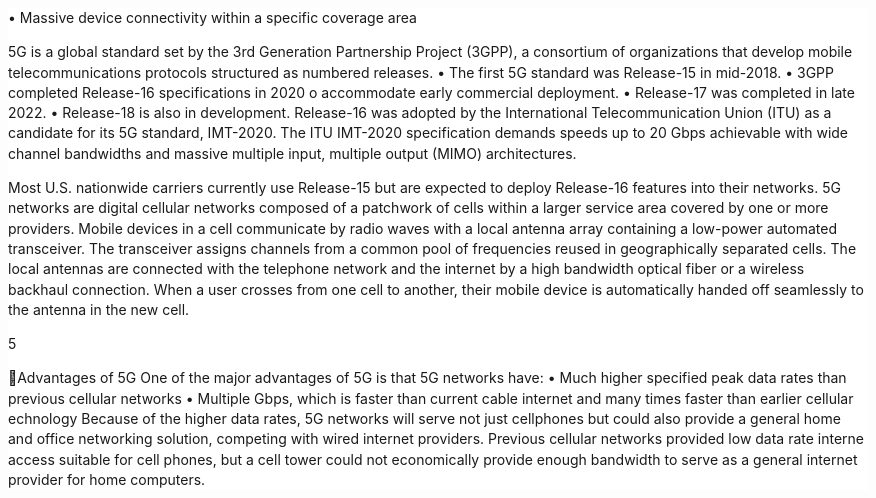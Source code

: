 • Massive device connectivity within a specific
coverage area

5G is a global standard set by the 3rd Generation
Partnership Project (3GPP), a consortium of
organizations that develop mobile telecommunications
protocols structured as numbered releases.
• The first 5G standard was Release-15 in mid-2018.
• 3GPP completed Release-16 specifications in 2020
o accommodate early commercial deployment.
• Release-17 was completed in late 2022.
• Release-18 is also in development.
Release-16 was adopted by the International
Telecommunication Union (ITU) as a candidate
for its 5G standard, IMT-2020. The ITU IMT-2020
specification demands speeds up to 20 Gbps
achievable with wide channel bandwidths and massive
multiple input, multiple output (MIMO) architectures.

Most U.S. nationwide carriers currently use
Release-15 but are expected to deploy Release-16
features into their networks.
5G networks are digital cellular networks composed of
a patchwork of cells within a larger service area
covered by one or more providers. Mobile devices in a
cell communicate by radio waves with a local antenna
array containing a low-power automated transceiver.
The transceiver assigns channels from a common
pool of frequencies reused in geographically
separated cells. The local antennas are connected
with the telephone network and the internet by a high
bandwidth optical fiber or a wireless backhaul
connection. When a user crosses from one cell to
another, their mobile device is automatically handed
off seamlessly to the antenna in the new cell.

5

Advantages of 5G
One of the major advantages of 5G is that 5G
networks have:
• Much higher specified peak data rates than
previous cellular networks
• Multiple Gbps, which is faster than current cable
internet and many times faster than earlier cellular
echnology
Because of the higher data rates, 5G networks will
serve not just cellphones but could also provide
a general home and office networking solution,
competing with wired internet providers. Previous
cellular networks provided low data rate interne
access suitable for cell phones, but a cell tower could
not economically provide enough bandwidth to serve
as a general internet provider for home computers.
